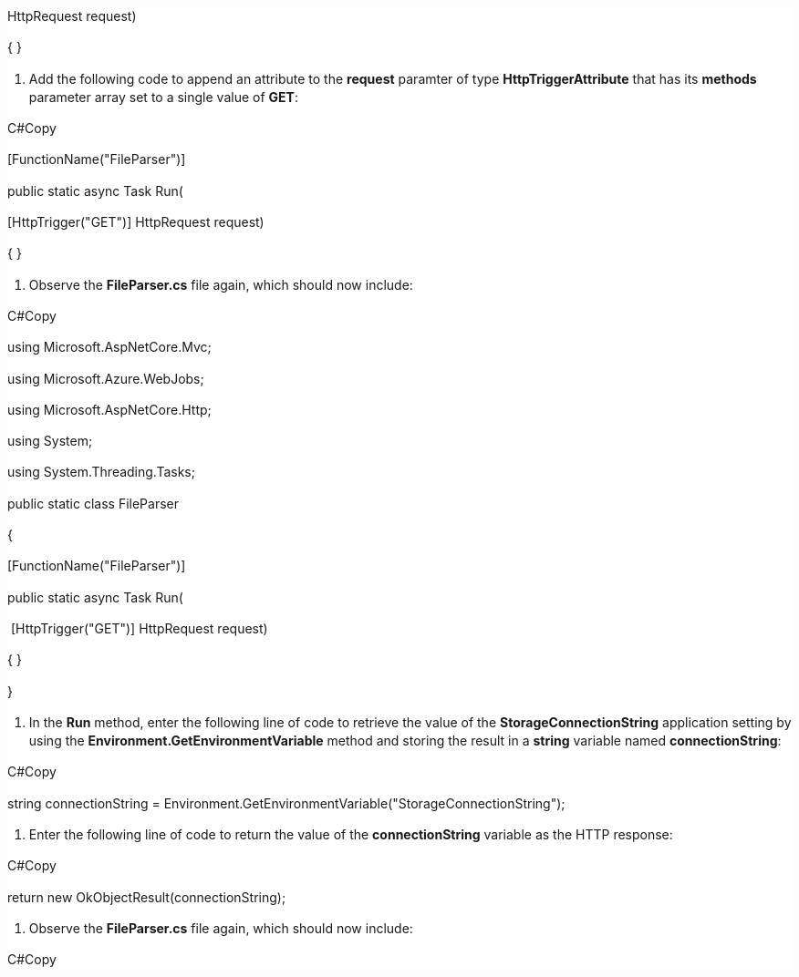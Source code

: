    HttpRequest request)

 { }

1. Add the     following code to append an attribute to the **request** paramter     of type **HttpTriggerAttribute** that has its **methods** parameter     array set to a single value of **GET**:

C#Copy

 [FunctionName("FileParser")]

 public static async Task<IActionResult> Run(

   [HttpTrigger("GET")] HttpRequest request)

 { }

1. Observe     the **FileParser.cs** file again, which should now include:

C#Copy

 using Microsoft.AspNetCore.Mvc;

 using Microsoft.Azure.WebJobs;

 using Microsoft.AspNetCore.Http;

 using System;

 using System.Threading.Tasks;

 

 public static class FileParser

 {

   [FunctionName("FileParser")]

   public static async Task<IActionResult> Run(

​     [HttpTrigger("GET")] HttpRequest request)

   { }

 }

1. In     the **Run** method, enter the following line of code to     retrieve the value of the **StorageConnectionString** application     setting by using the **Environment.GetEnvironmentVariable** method     and storing the result in a **string** variable named **connectionString**:

C#Copy

 string connectionString = Environment.GetEnvironmentVariable("StorageConnectionString");

1. Enter     the following line of code to return the value of the **connectionString** variable     as the HTTP response:

C#Copy

 return new OkObjectResult(connectionString);

1. Observe     the **FileParser.cs** file again, which should now include:

C#Copy
